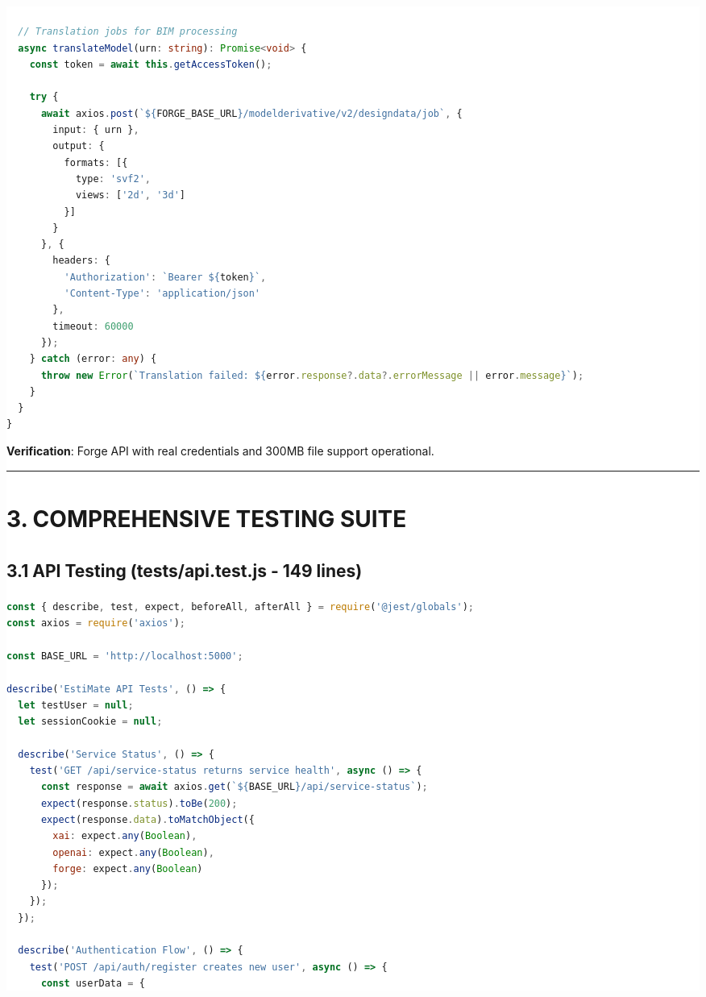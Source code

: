 ```typescript

  // Translation jobs for BIM processing
  async translateModel(urn: string): Promise<void> {
    const token = await this.getAccessToken();
    
    try {
      await axios.post(`${FORGE_BASE_URL}/modelderivative/v2/designdata/job`, {
        input: { urn },
        output: {
          formats: [{
            type: 'svf2',
            views: ['2d', '3d']
          }]
        }
      }, {
        headers: {
          'Authorization': `Bearer ${token}`,
          'Content-Type': 'application/json'
        },
        timeout: 60000
      });
    } catch (error: any) {
      throw new Error(`Translation failed: ${error.response?.data?.errorMessage || error.message}`);
    }
  }
}
```

**Verification**: Forge API with real credentials and 300MB file support operational.

---

# 3. COMPREHENSIVE TESTING SUITE

## 3.1 API Testing (tests/api.test.js - 149 lines)

```javascript
const { describe, test, expect, beforeAll, afterAll } = require('@jest/globals');
const axios = require('axios');

const BASE_URL = 'http://localhost:5000';

describe('EstiMate API Tests', () => {
  let testUser = null;
  let sessionCookie = null;

  describe('Service Status', () => {
    test('GET /api/service-status returns service health', async () => {
      const response = await axios.get(`${BASE_URL}/api/service-status`);
      expect(response.status).toBe(200);
      expect(response.data).toMatchObject({
        xai: expect.any(Boolean),
        openai: expect.any(Boolean),
        forge: expect.any(Boolean)
      });
    });
  });

  describe('Authentication Flow', () => {
    test('POST /api/auth/register creates new user', async () => {
      const userData = {
```